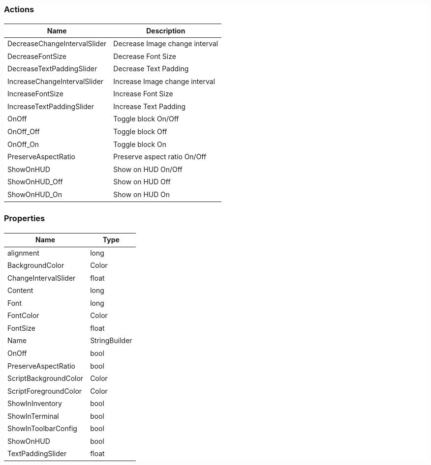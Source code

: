 ### Actions

|Name|Description|
|-|-|
|DecreaseChangeIntervalSlider|Decrease Image change interval|
|DecreaseFontSize|Decrease Font Size|
|DecreaseTextPaddingSlider|Decrease Text Padding|
|IncreaseChangeIntervalSlider|Increase Image change interval|
|IncreaseFontSize|Increase Font Size|
|IncreaseTextPaddingSlider|Increase Text Padding|
|OnOff|Toggle block On/Off|
|OnOff_Off|Toggle block Off|
|OnOff_On|Toggle block On|
|PreserveAspectRatio|Preserve aspect ratio On/Off|
|ShowOnHUD|Show on HUD On/Off|
|ShowOnHUD_Off|Show on HUD Off|
|ShowOnHUD_On|Show on HUD On|

### Properties

|Name|Type|
|-|-|
|alignment|long|
|BackgroundColor|Color|
|ChangeIntervalSlider|float|
|Content|long|
|Font|long|
|FontColor|Color|
|FontSize|float|
|Name|StringBuilder|
|OnOff|bool|
|PreserveAspectRatio|bool|
|ScriptBackgroundColor|Color|
|ScriptForegroundColor|Color|
|ShowInInventory|bool|
|ShowInTerminal|bool|
|ShowInToolbarConfig|bool|
|ShowOnHUD|bool|
|TextPaddingSlider|float|
